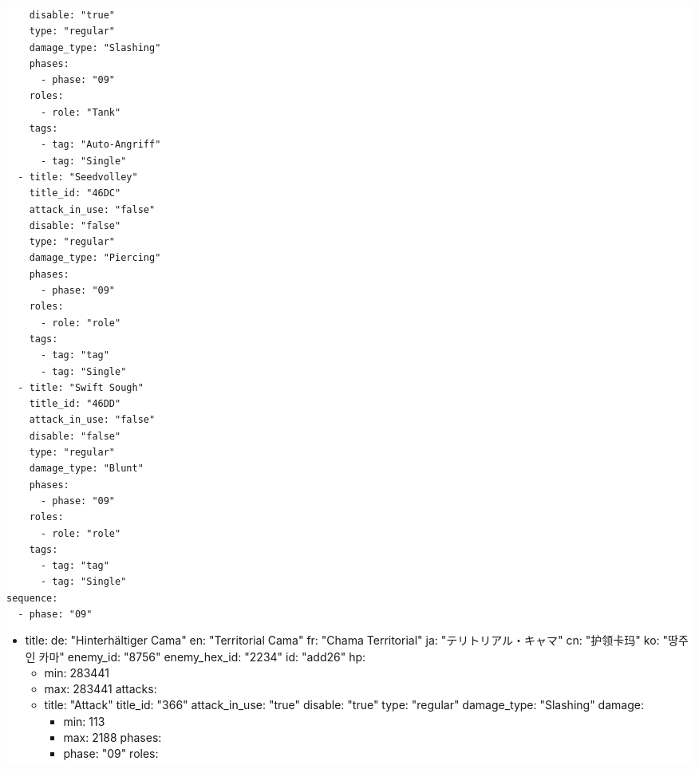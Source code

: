         disable: "true"
        type: "regular"
        damage_type: "Slashing"
        phases:
          - phase: "09"
        roles:
          - role: "Tank"
        tags:
          - tag: "Auto-Angriff"
          - tag: "Single"
      - title: "Seedvolley"
        title_id: "46DC"
        attack_in_use: "false"
        disable: "false"
        type: "regular"
        damage_type: "Piercing"
        phases:
          - phase: "09"
        roles:
          - role: "role"
        tags:
          - tag: "tag"
          - tag: "Single"
      - title: "Swift Sough"
        title_id: "46DD"
        attack_in_use: "false"
        disable: "false"
        type: "regular"
        damage_type: "Blunt"
        phases:
          - phase: "09"
        roles:
          - role: "role"
        tags:
          - tag: "tag"
          - tag: "Single"
    sequence:
      - phase: "09"
  - title:
      de: "Hinterhältiger Cama"
      en: "Territorial Cama"
      fr: "Chama Territorial"
      ja: "テリトリアル・キャマ"
      cn: "护领卡玛"
      ko: "땅주인 카마"
    enemy_id: "8756"
    enemy_hex_id: "2234"
    id: "add26"
    hp:
      - min: 283441
      - max: 283441
    attacks:
      - title: "Attack"
        title_id: "366"
        attack_in_use: "true"
        disable: "true"
        type: "regular"
        damage_type: "Slashing"
        damage:
          - min: 113
          - max: 2188
        phases:
          - phase: "09"
        roles:
